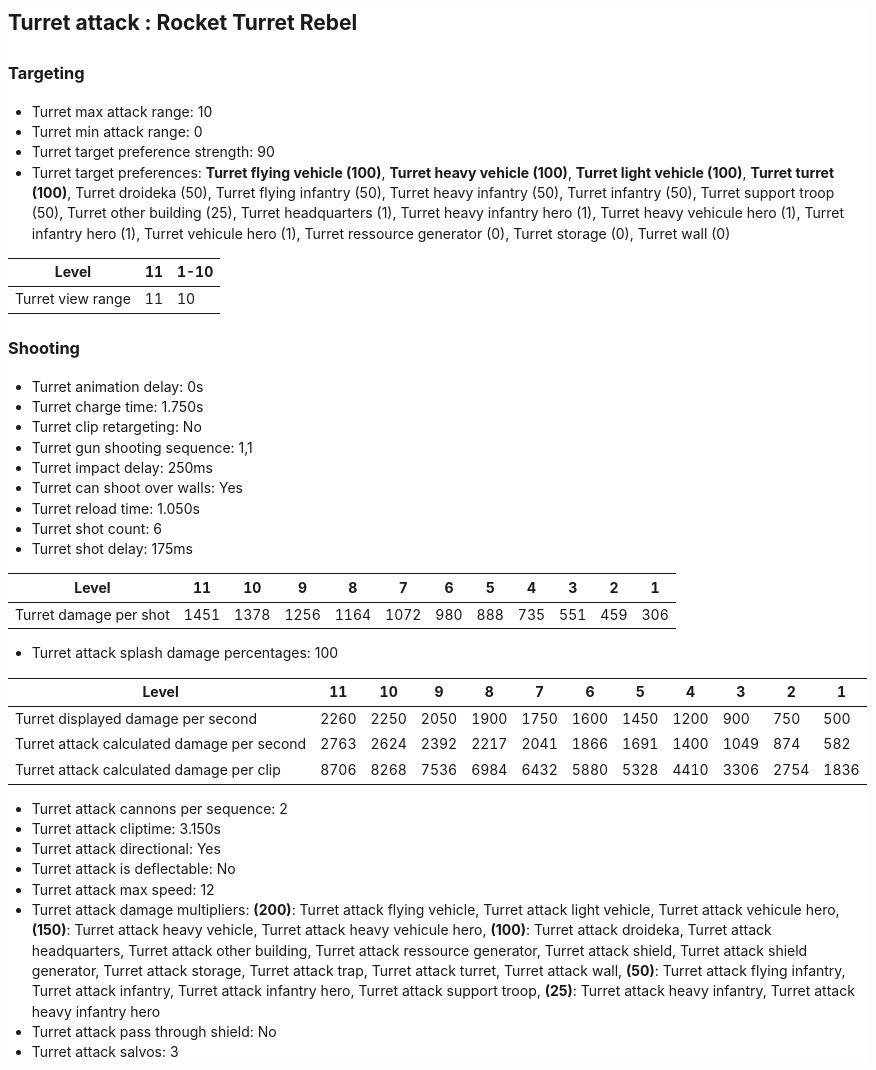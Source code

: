 ## Turret attack : Rocket Turret Rebel


### Targeting

  * Turret max attack range: 10
  * Turret min attack range: 0
  * Turret target preference strength: 90
  * Turret target preferences: **Turret flying vehicle (100)**, **Turret heavy vehicle (100)**, **Turret light vehicle (100)**, **Turret turret (100)**, Turret droideka (50), Turret flying infantry (50), Turret heavy infantry (50), Turret infantry (50), Turret support troop (50), Turret other building (25), Turret headquarters (1), Turret heavy infantry hero (1), Turret heavy vehicule hero (1), Turret infantry hero (1), Turret vehicule hero (1), Turret ressource generator (0), Turret storage (0), Turret wall (0)

|Level            |11|1-10|
|-----------------|--|----|
|Turret view range|11|10  |


### Shooting

  * Turret animation delay: 0s
  * Turret charge time: 1.750s
  * Turret clip retargeting: No
  * Turret gun shooting sequence: 1,1
  * Turret impact delay: 250ms
  * Turret can shoot over walls: Yes
  * Turret reload time: 1.050s
  * Turret shot count: 6
  * Turret shot delay: 175ms

|Level                 |11  |10  |9   |8   |7   |6  |5  |4  |3  |2  |1  |
|----------------------|----|----|----|----|----|---|---|---|---|---|---|
|Turret damage per shot|1451|1378|1256|1164|1072|980|888|735|551|459|306|


  * Turret attack splash damage percentages: 100

|Level                                     |11  |10  |9   |8   |7   |6   |5   |4   |3   |2   |1   |
|------------------------------------------|----|----|----|----|----|----|----|----|----|----|----|
|Turret displayed damage per second        |2260|2250|2050|1900|1750|1600|1450|1200|900 |750 |500 |
|Turret attack calculated damage per second|2763|2624|2392|2217|2041|1866|1691|1400|1049|874 |582 |
|Turret attack calculated damage per clip  |8706|8268|7536|6984|6432|5880|5328|4410|3306|2754|1836|


  * Turret attack cannons per sequence: 2
  * Turret attack cliptime: 3.150s
  * Turret attack directional: Yes
  * Turret attack is deflectable: No
  * Turret attack max speed: 12
  * Turret attack damage multipliers: **(200)**: Turret attack flying vehicle, Turret attack light vehicle, Turret attack vehicule hero, **(150)**: Turret attack heavy vehicle, Turret attack heavy vehicule hero, **(100)**: Turret attack droideka, Turret attack headquarters, Turret attack other building, Turret attack ressource generator, Turret attack shield, Turret attack shield generator, Turret attack storage, Turret attack trap, Turret attack turret, Turret attack wall, **(50)**: Turret attack flying infantry, Turret attack infantry, Turret attack infantry hero, Turret attack support troop, **(25)**: Turret attack heavy infantry, Turret attack heavy infantry hero
  * Turret attack pass through shield: No
  * Turret attack salvos: 3

